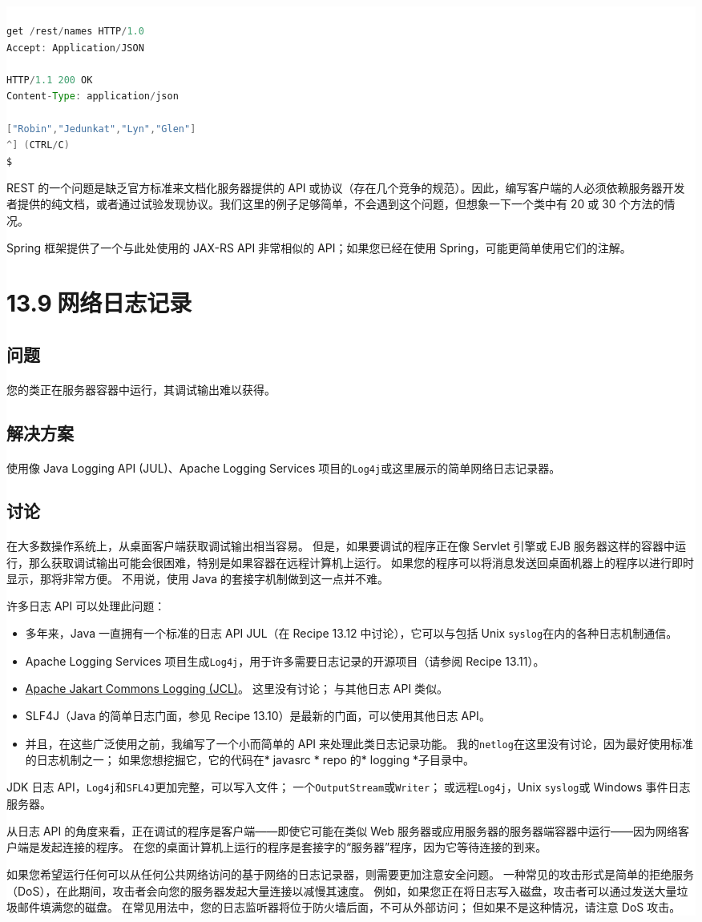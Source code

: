```java

get /rest/names HTTP/1.0
Accept: Application/JSON

HTTP/1.1 200 OK
Content-Type: application/json

["Robin","Jedunkat","Lyn","Glen"]
^] (CTRL/C)
$
```

REST 的一个问题是缺乏官方标准来文档化服务器提供的 API 或协议（存在几个竞争的规范）。因此，编写客户端的人必须依赖服务器开发者提供的纯文档，或者通过试验发现协议。我们这里的例子足够简单，不会遇到这个问题，但想象一下一个类中有 20 或 30 个方法的情况。

Spring 框架提供了一个与此处使用的 JAX-RS API 非常相似的 API；如果您已经在使用 Spring，可能更简单使用它们的注解。

# 13.9 网络日志记录

## 问题

您的类正在服务器容器中运行，其调试输出难以获得。

## 解决方案

使用像 Java Logging API (JUL)、Apache Logging Services 项目的`Log4j`或这里展示的简单网络日志记录器。

## 讨论

在大多数操作系统上，从桌面客户端获取调试输出相当容易。 但是，如果要调试的程序正在像 Servlet 引擎或 EJB 服务器这样的容器中运行，那么获取调试输出可能会很困难，特别是如果容器在远程计算机上运行。 如果您的程序可以将消息发送回桌面机器上的程序以进行即时显示，那将非常方便。 不用说，使用 Java 的套接字机制做到这一点并不难。

许多日志 API 可以处理此问题：

+   多年来，Java 一直拥有一个标准的日志 API JUL（在 Recipe 13.12 中讨论），它可以与包括 Unix `syslog`在内的各种日志机制通信。

+   Apache Logging Services 项目生成`Log4j`，用于许多需要日志记录的开源项目（请参阅 Recipe 13.11）。

+   [Apache Jakart Commons Logging (JCL)](http://commons.apache.org/proper/commons-logging)。 这里没有讨论； 与其他日志 API 类似。

+   SLF4J（Java 的简单日志门面，参见 Recipe 13.10）是最新的门面，可以使用其他日志 API。

+   并且，在这些广泛使用之前，我编写了一个小而简单的 API 来处理此类日志记录功能。 我的`netlog`在这里没有讨论，因为最好使用标准的日志机制之一； 如果您想挖掘它，它的代码在* javasrc * repo 的* logging *子目录中。

JDK 日志 API，`Log4j`和`SFL4J`更加完整，可以写入文件； 一个`OutputStream`或`Writer`； 或远程`Log4j`，Unix `syslog`或 Windows 事件日志服务器。

从日志 API 的角度来看，正在调试的程序是客户端——即使它可能在类似 Web 服务器或应用服务器的服务器端容器中运行——因为网络客户端是发起连接的程序。 在您的桌面计算机上运行的程序是套接字的“服务器”程序，因为它等待连接的到来。

如果您希望运行任何可以从任何公共网络访问的基于网络的日志记录器，则需要更加注意安全问题。 一种常见的攻击形式是简单的拒绝服务（DoS），在此期间，攻击者会向您的服务器发起大量连接以减慢其速度。 例如，如果您正在将日志写入磁盘，攻击者可以通过发送大量垃圾邮件填满您的磁盘。 在常见用法中，您的日志监听器将位于防火墙后面，不可从外部访问； 但如果不是这种情况，请注意 DoS 攻击。
